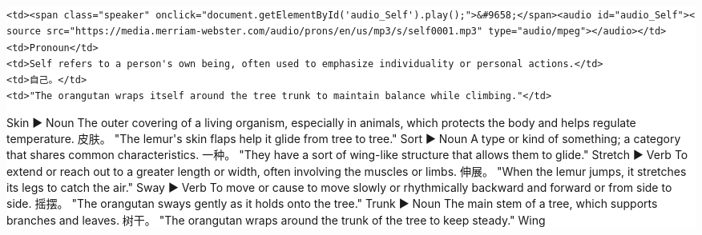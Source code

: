     <td><span class="speaker" onclick="document.getElementById('audio_Self').play();">&#9658;</span><audio id="audio_Self"><source src="https://media.merriam-webster.com/audio/prons/en/us/mp3/s/self0001.mp3" type="audio/mpeg"></audio></td>
    <td>Pronoun</td>
    <td>Self refers to a person's own being, often used to emphasize individuality or personal actions.</td>
    <td>自己。</td>
    <td>"The orangutan wraps itself around the tree trunk to maintain balance while climbing."</td>
</tr>
<tr>
    <td>Skin</td>
    <td><span class="speaker" onclick="document.getElementById('audio_Skin').play();">&#9658;</span><audio id="audio_Skin"><source src="https://media.merriam-webster.com/audio/prons/en/us/mp3/s/skin0001.mp3" type="audio/mpeg"></audio></td>
    <td>Noun</td>
    <td>The outer covering of a living organism, especially in animals, which protects the body and helps regulate temperature.</td>
    <td>皮肤。</td>
    <td>"The lemur's skin flaps help it glide from tree to tree."</td>
</tr>
<tr>
    <td>Sort</td>
    <td><span class="speaker" onclick="document.getElementById('audio_Sort').play();">&#9658;</span><audio id="audio_Sort"><source src="https://media.merriam-webster.com/audio/prons/en/us/mp3/s/sort0001.mp3" type="audio/mpeg"></audio></td>
    <td>Noun</td>
    <td>A type or kind of something; a category that shares common characteristics.</td>
    <td>一种。</td>
    <td>"They have a sort of wing-like structure that allows them to glide."</td>
</tr>
<tr>
    <td>Stretch</td>
    <td><span class="speaker" onclick="document.getElementById('audio_Stretch').play();">&#9658;</span><audio id="audio_Stretch"><source src="https://media.merriam-webster.com/audio/prons/en/us/mp3/s/stretc01.mp3" type="audio/mpeg"></audio></td>
    <td>Verb</td>
    <td>To extend or reach out to a greater length or width, often involving the muscles or limbs.</td>
    <td>伸展。</td>
    <td>"When the lemur jumps, it stretches its legs to catch the air."</td>
</tr>
<tr>
    <td>Sway</td>
    <td><span class="speaker" onclick="document.getElementById('audio_Sway').play();">&#9658;</span><audio id="audio_Sway"><source src="https://media.merriam-webster.com/audio/prons/en/us/mp3/s/sway0001.mp3" type="audio/mpeg"></audio></td>
    <td>Verb</td>
    <td>To move or cause to move slowly or rhythmically backward and forward or from side to side.</td>
    <td>摇摆。</td>
    <td>"The orangutan sways gently as it holds onto the tree."</td>
</tr>
<tr>
    <td>Trunk</td>
    <td><span class="speaker" onclick="document.getElementById('audio_Trunk').play();">&#9658;</span><audio id="audio_Trunk"><source src="https://media.merriam-webster.com/audio/prons/en/us/mp3/t/trunk001.mp3" type="audio/mpeg"></audio></td>
    <td>Noun</td>
    <td>The main stem of a tree, which supports branches and leaves.</td>
    <td>树干。</td>
    <td>"The orangutan wraps around the trunk of the tree to keep steady."</td>
</tr>
<tr>
    <td>Wing</td>